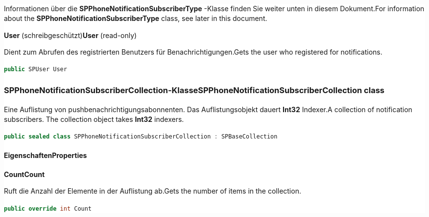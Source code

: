 <span data-ttu-id="6a81b-464">Informationen über die **SPPhoneNotificationSubscriberType** -Klasse finden Sie weiter unten in diesem Dokument.</span><span class="sxs-lookup"><span data-stu-id="6a81b-464">For information about the **SPPhoneNotificationSubscriberType** class, see later in this document.</span></span>
  
    
    
 <span data-ttu-id="6a81b-465">**User** (schreibgeschützt)</span><span class="sxs-lookup"><span data-stu-id="6a81b-465">**User** (read-only)</span></span>
  
    
    
<span data-ttu-id="6a81b-466">Dient zum Abrufen des registrierten Benutzers für Benachrichtigungen.</span><span class="sxs-lookup"><span data-stu-id="6a81b-466">Gets the user who registered for notifications.</span></span>
  
    
    



```cs
public SPUser User
```


### <a name="spphonenotificationsubscribercollection-class"></a><span data-ttu-id="6a81b-467">SPPhoneNotificationSubscriberCollection-Klasse</span><span class="sxs-lookup"><span data-stu-id="6a81b-467">SPPhoneNotificationSubscriberCollection class</span></span>

<span data-ttu-id="6a81b-p127">Eine Auflistung von pushbenachrichtigungsabonnenten. Das Auflistungsobjekt dauert **Int32** Indexer.</span><span class="sxs-lookup"><span data-stu-id="6a81b-p127">A collection of notification subscribers. The collection object takes **Int32** indexers.</span></span>
  
    
    

```cs
public sealed class SPPhoneNotificationSubscriberCollection : SPBaseCollection
```


#### <a name="properties"></a><span data-ttu-id="6a81b-470">Eigenschaften</span><span class="sxs-lookup"><span data-stu-id="6a81b-470">Properties</span></span>

 <span data-ttu-id="6a81b-471">**Count**</span><span class="sxs-lookup"><span data-stu-id="6a81b-471">**Count**</span></span>
  
    
    
<span data-ttu-id="6a81b-472">Ruft die Anzahl der Elemente in der Auflistung ab.</span><span class="sxs-lookup"><span data-stu-id="6a81b-472">Gets the number of items in the collection.</span></span>
  
    
    



```cs
public override int Count
```


